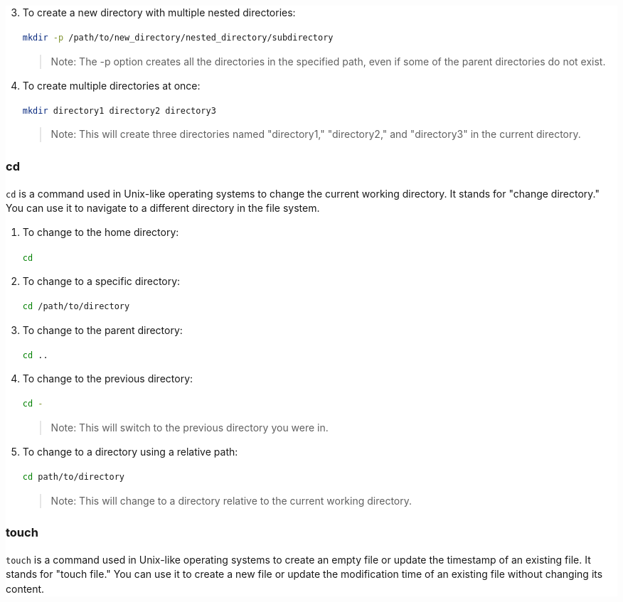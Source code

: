3. To create a new directory with multiple nested directories:

    ``` bash
    mkdir -p /path/to/new_directory/nested_directory/subdirectory
    ```
    > Note: The -p option creates all the directories in the specified path, even if some of the parent directories do not exist.

4. To create multiple directories at once:

    ``` bash
    mkdir directory1 directory2 directory3
    ```
    
    > Note: This will create three directories named "directory1," "directory2," and "directory3" in the current directory.


### cd
`cd` is a command used in Unix-like operating systems to change the current working directory. It stands for "change directory." You can use it to navigate to a different directory in the file system.

1. To change to the home directory:
    ``` bash
    cd
    ```

2. To change to a specific directory:
    ``` bash
    cd /path/to/directory
    ```

3. To change to the parent directory:
    ``` bash
    cd ..
    ```

4. To change to the previous directory:
    ``` bash
    cd -
    ```
    > Note: This will switch to the previous directory you were in.

5. To change to a directory using a relative path:
    ``` bash
    cd path/to/directory
    ```
    > Note: This will change to a directory relative to the current working directory.


### touch
`touch` is a command used in Unix-like operating systems to create an empty file or update the timestamp of an existing file. It stands for "touch file." You can use it to create a new file or update the modification time of an existing file without changing its content.
